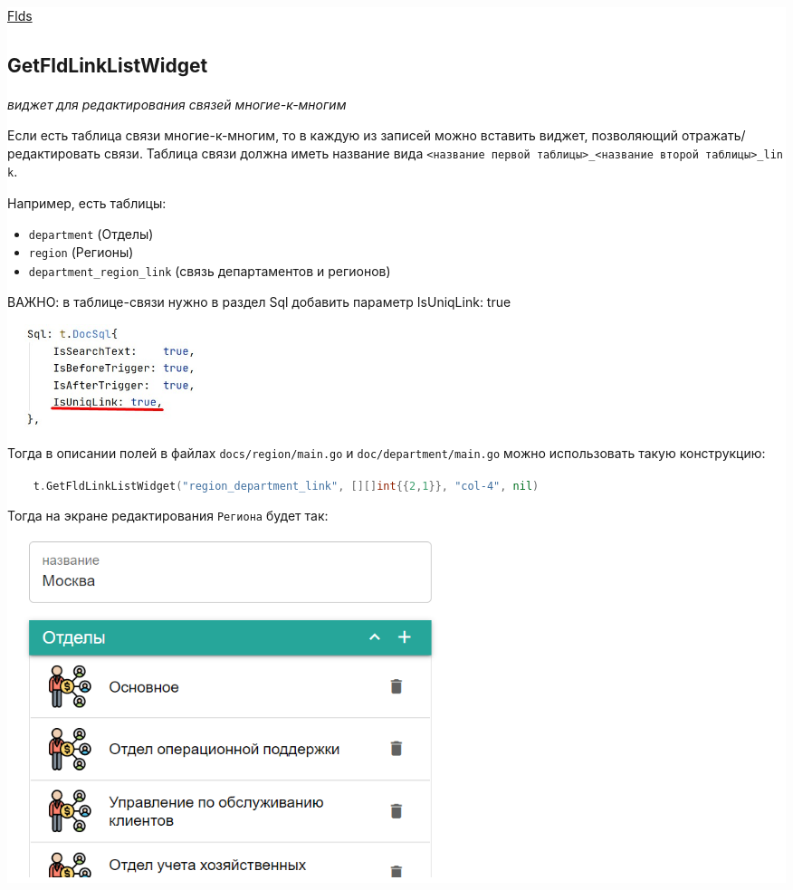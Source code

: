 [Flds](/flds/README.md)

## GetFldLinkListWidget
*виджет для редактирования связей многие-к-многим*

Если есть таблица связи многие-к-многим, то в каждую из записей можно вставить виджет, позволяющий отражать/редактировать связи. Таблица связи должна иметь название вида `<название первой таблицы>_<название второй таблицы>_link`.

Например, есть таблицы:
- `department` (Отделы)
- `region` (Регионы)
- `department_region_link` (связь департаментов и регионов)

ВАЖНО: в таблице-связи нужно в раздел Sql добавить параметр IsUniqLink: true

<img src="flds/list_widget_sql_isuniq.jpg" style="max-width: 250px; width: 90%">

Тогда в описании полей в файлах `docs/region/main.go` и `doc/department/main.go` можно использовать такую конструкцию:

```go
    t.GetFldLinkListWidget("region_department_link", [][]int{{2,1}}, "col-4", nil)
```

Тогда на экране редактирования `Региона` будет так:

<img src="flds/list_widget_region.png" style="max-width: 500px; width: 90%">
